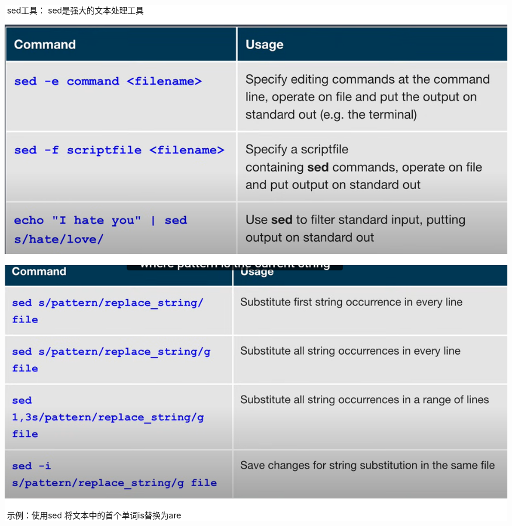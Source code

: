 
​	sed工具： sed是强大的文本处理工具

![image-20240623165752739](./../../../.vuepress/public/images/image-20240623165752739.png)

![image-20240623165924774](./../../../.vuepress/public/images/image-20240623165924774.png)



​		示例：使用sed 将文本中的首个单词is替换为are
